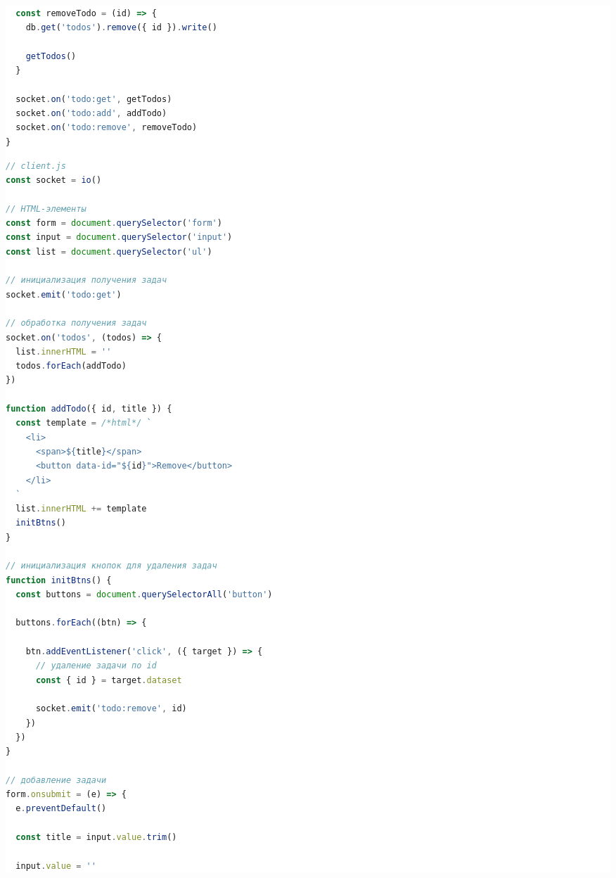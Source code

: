 ```js
  const removeTodo = (id) => {
    db.get('todos').remove({ id }).write()

    getTodos()
  }

  socket.on('todo:get', getTodos)
  socket.on('todo:add', addTodo)
  socket.on('todo:remove', removeTodo)
}
```

```js
// client.js
const socket = io()

// HTML-элементы
const form = document.querySelector('form')
const input = document.querySelector('input')
const list = document.querySelector('ul')

// инициализация получения задач
socket.emit('todo:get')

// обработка получения задач
socket.on('todos', (todos) => {
  list.innerHTML = ''
  todos.forEach(addTodo)
})

function addTodo({ id, title }) {
  const template = /*html*/ `
    <li>
      <span>${title}</span>
      <button data-id="${id}">Remove</button>
    </li>
  `
  list.innerHTML += template
  initBtns()
}

// инициализация кнопок для удаления задач
function initBtns() {
  const buttons = document.querySelectorAll('button')

  buttons.forEach((btn) => {

    btn.addEventListener('click', ({ target }) => {
      // удаление задачи по id
      const { id } = target.dataset

      socket.emit('todo:remove', id)
    })
  })
}

// добавление задачи
form.onsubmit = (e) => {
  e.preventDefault()

  const title = input.value.trim()

  input.value = ''

```